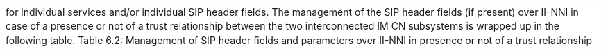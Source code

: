 for individual services and/or individual SIP header fields.
The management of the SIP header fields (if present) over II-NNI in case of a
presence or not of a trust relationship between the two interconnected IM CN
subsystems is wrapped up in the following table.
Table 6.2: Management of SIP header fields and parameters over II-NNI in
presence or not of a trust relationship